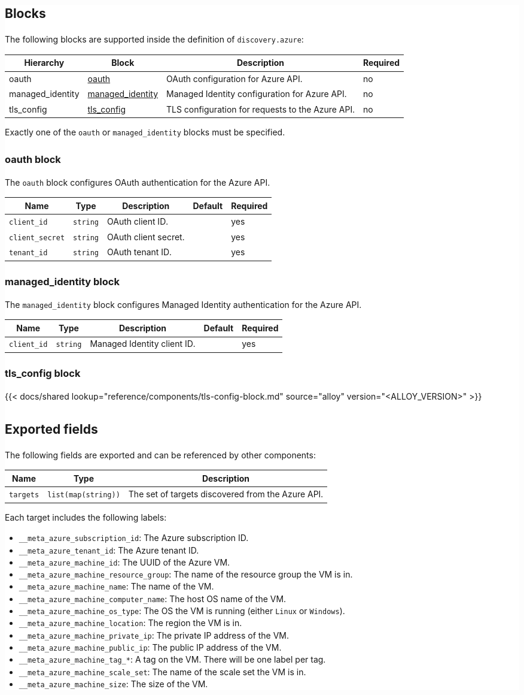 ## Blocks
The following blocks are supported inside the definition of
`discovery.azure`:

Hierarchy        | Block                | Description                                      | Required
-----------------|----------------------|--------------------------------------------------|---------
oauth            | [oauth][]            | OAuth configuration for Azure API.               | no
managed_identity | [managed_identity][] | Managed Identity configuration for Azure API.    | no
tls_config       | [tls_config][]       | TLS configuration for requests to the Azure API. | no

Exactly one of the `oauth` or `managed_identity` blocks must be specified.

[oauth]: #oauth-block
[managed_identity]: #managed_identity-block
[tls_config]: #tls_config-block

### oauth block
The `oauth` block configures OAuth authentication for the Azure API.

Name            | Type     | Description          | Default | Required
----------------|----------|----------------------|---------|---------
`client_id`     | `string` | OAuth client ID.     |         | yes
`client_secret` | `string` | OAuth client secret. |         | yes
`tenant_id`     | `string` | OAuth tenant ID.     |         | yes

### managed_identity block
The `managed_identity` block configures Managed Identity authentication for the Azure API.

Name        | Type     | Description                 | Default | Required
------------|----------|-----------------------------|---------|---------
`client_id` | `string` | Managed Identity client ID. |         | yes

### tls_config block

{{< docs/shared lookup="reference/components/tls-config-block.md" source="alloy" version="<ALLOY_VERSION>" >}}

## Exported fields

The following fields are exported and can be referenced by other components:

Name      | Type                | Description
----------|---------------------|--------------------------------------------------
`targets` | `list(map(string))` | The set of targets discovered from the Azure API.

Each target includes the following labels:

* `__meta_azure_subscription_id`: The Azure subscription ID.
* `__meta_azure_tenant_id`: The Azure tenant ID.
* `__meta_azure_machine_id`: The UUID of the Azure VM.
* `__meta_azure_machine_resource_group`: The name of the resource group the VM is in.
* `__meta_azure_machine_name`: The name of the VM.
* `__meta_azure_machine_computer_name`: The host OS name of the VM.
* `__meta_azure_machine_os_type`: The OS the VM is running (either `Linux` or `Windows`).
* `__meta_azure_machine_location`: The region the VM is in.
* `__meta_azure_machine_private_ip`: The private IP address of the VM.
* `__meta_azure_machine_public_ip`: The public IP address of the VM.
* `__meta_azure_machine_tag_*`: A tag on the VM. There will be one label per tag.
* `__meta_azure_machine_scale_set`: The name of the scale set the VM is in.
* `__meta_azure_machine_size`: The size of the VM.


[Azure]: https://azure.microsoft.com/en-us